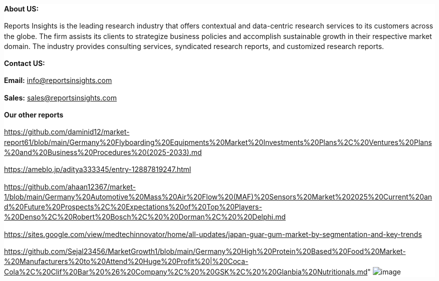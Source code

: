 <strong><strong>About US</strong>:</strong>

Reports Insights is the leading research industry that offers contextual and data-centric research services to its customers across the globe. The firm assists its clients to strategize business policies and accomplish sustainable growth in their respective market domain. The industry provides consulting services, syndicated research reports, and customized research reports.

<strong>Contact US:</strong>

<p class=""""><b>Email:</b> <a href=mailto:info@reportsinsights.com>info@reportsinsights.com</a></p>
<p class=""""><b>Sales:</b> <a href=mailto:sales@reportsinsights.com>sales@reportsinsights.com</a></p>

<strong>Our other reports</strong>

<a href=https://github.com/daminid12/market-report61/blob/main/Germany%20Flyboarding%20Equipments%20Market%20Investments%20Plans%2C%20Ventures%20Plans%20and%20Business%20Procedures%20(2025-2033).md>https://github.com/daminid12/market-report61/blob/main/Germany%20Flyboarding%20Equipments%20Market%20Investments%20Plans%2C%20Ventures%20Plans%20and%20Business%20Procedures%20(2025-2033).md</a>

<a href=https://ameblo.jp/aditya333345/entry-12887819247.html>https://ameblo.jp/aditya333345/entry-12887819247.html</a>

<a href=https://github.com/ahaan12367/market-1/blob/main/Germany%20Automotive%20Mass%20Air%20Flow%20(MAF)%20Sensors%20Market%202025%20Current%20and%20Future%20Prospects%2C%20Expectations%20of%20Top%20Players-%20Denso%2C%20Robert%20Bosch%2C%20%20Dorman%2C%20%20Delphi.md>https://github.com/ahaan12367/market-1/blob/main/Germany%20Automotive%20Mass%20Air%20Flow%20(MAF)%20Sensors%20Market%202025%20Current%20and%20Future%20Prospects%2C%20Expectations%20of%20Top%20Players-%20Denso%2C%20Robert%20Bosch%2C%20%20Dorman%2C%20%20Delphi.md</a>

<a href=https://sites.google.com/view/medtechinnovator/home/all-updates/japan-guar-gum-market-by-segmentation-and-key-trends>https://sites.google.com/view/medtechinnovator/home/all-updates/japan-guar-gum-market-by-segmentation-and-key-trends</a>

<a href=https://github.com/Sejal23456/MarketGrowth1/blob/main/Germany%20High%20Protein%20Based%20Food%20Market-%20Manufacturers%20to%20Attend%20Huge%20Profit%20|%20Coca-Cola%2C%20Clif%20Bar%20%26%20Company%2C%20%20GSK%2C%20%20Glanbia%20Nutritionals.md>https://github.com/Sejal23456/MarketGrowth1/blob/main/Germany%20High%20Protein%20Based%20Food%20Market-%20Manufacturers%20to%20Attend%20Huge%20Profit%20|%20Coca-Cola%2C%20Clif%20Bar%20%26%20Company%2C%20%20GSK%2C%20%20Glanbia%20Nutritionals.md</a>"
![image](https://github.com/user-attachments/assets/b15c5862-77e5-43d1-b084-e65a48d9f22f)
